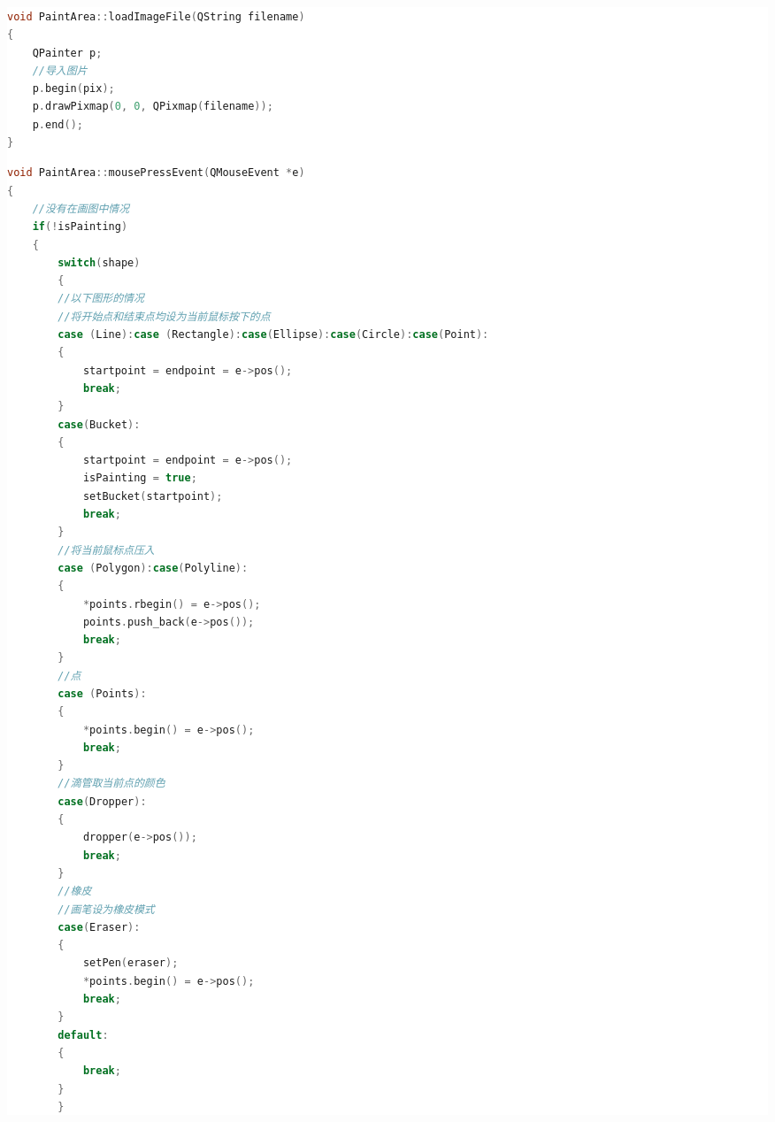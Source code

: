```cpp
void PaintArea::loadImageFile(QString filename)
{
    QPainter p;
    //导入图片
    p.begin(pix);
    p.drawPixmap(0, 0, QPixmap(filename));
    p.end();
}
```
```cpp
void PaintArea::mousePressEvent(QMouseEvent *e)
{
    //没有在画图中情况
    if(!isPainting)
    {
        switch(shape)
        {
        //以下图形的情况
        //将开始点和结束点均设为当前鼠标按下的点
        case (Line):case (Rectangle):case(Ellipse):case(Circle):case(Point):
        {
            startpoint = endpoint = e->pos();
            break;
        }
        case(Bucket):
        {
            startpoint = endpoint = e->pos();
            isPainting = true;
            setBucket(startpoint);
            break;
        }
        //将当前鼠标点压入
        case (Polygon):case(Polyline):
        {
            *points.rbegin() = e->pos();
            points.push_back(e->pos());
            break;
        }
        //点
        case (Points):
        {
            *points.begin() = e->pos();
            break;
        }
        //滴管取当前点的颜色
        case(Dropper):
        {
            dropper(e->pos());
            break;
        }
        //橡皮
        //画笔设为橡皮模式
        case(Eraser):
        {
            setPen(eraser);
            *points.begin() = e->pos();
            break;
        }
        default:
        {
            break;
        }
        }
```